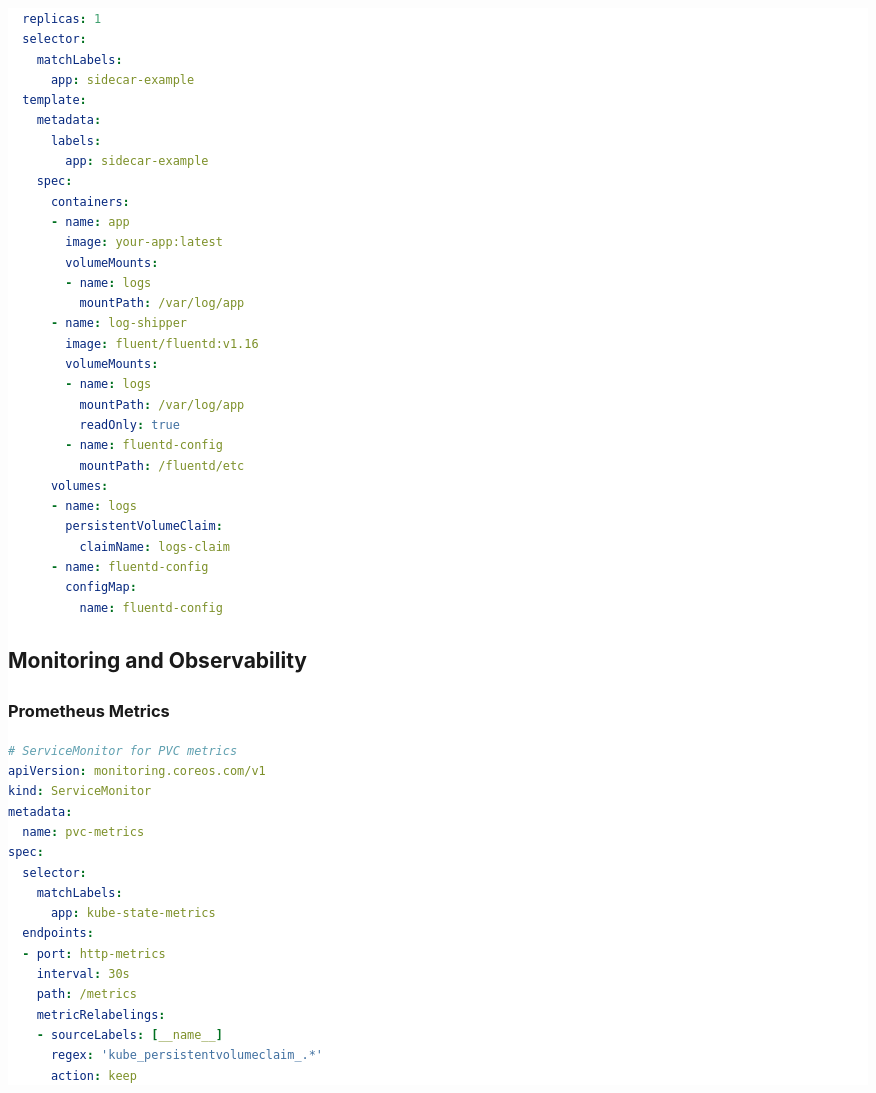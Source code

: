 ```yaml
  replicas: 1
  selector:
    matchLabels:
      app: sidecar-example
  template:
    metadata:
      labels:
        app: sidecar-example
    spec:
      containers:
      - name: app
        image: your-app:latest
        volumeMounts:
        - name: logs
          mountPath: /var/log/app
      - name: log-shipper
        image: fluent/fluentd:v1.16
        volumeMounts:
        - name: logs
          mountPath: /var/log/app
          readOnly: true
        - name: fluentd-config
          mountPath: /fluentd/etc
      volumes:
      - name: logs
        persistentVolumeClaim:
          claimName: logs-claim
      - name: fluentd-config
        configMap:
          name: fluentd-config
```

## Monitoring and Observability

### Prometheus Metrics

```yaml
# ServiceMonitor for PVC metrics
apiVersion: monitoring.coreos.com/v1
kind: ServiceMonitor
metadata:
  name: pvc-metrics
spec:
  selector:
    matchLabels:
      app: kube-state-metrics
  endpoints:
  - port: http-metrics
    interval: 30s
    path: /metrics
    metricRelabelings:
    - sourceLabels: [__name__]
      regex: 'kube_persistentvolumeclaim_.*'
      action: keep
```
